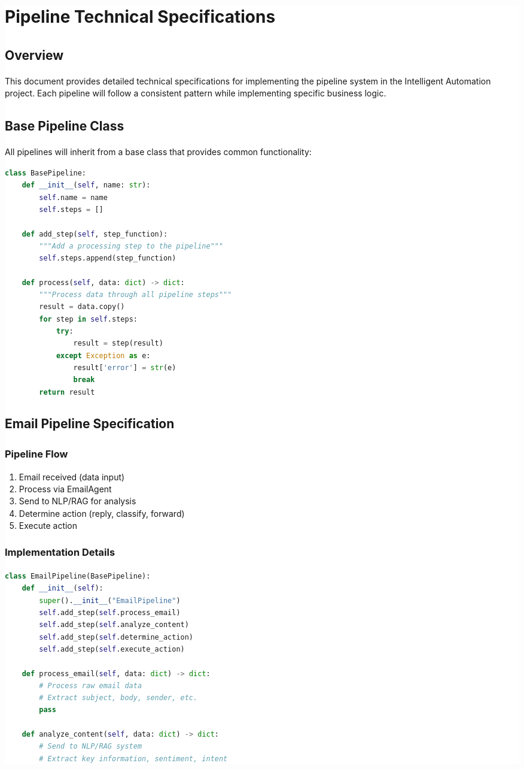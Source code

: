 # Pipeline Technical Specifications

## Overview

This document provides detailed technical specifications for implementing the pipeline system in the Intelligent Automation project. Each pipeline will follow a consistent pattern while implementing specific business logic.

## Base Pipeline Class

All pipelines will inherit from a base class that provides common functionality:

```python
class BasePipeline:
    def __init__(self, name: str):
        self.name = name
        self.steps = []
    
    def add_step(self, step_function):
        """Add a processing step to the pipeline"""
        self.steps.append(step_function)
    
    def process(self, data: dict) -> dict:
        """Process data through all pipeline steps"""
        result = data.copy()
        for step in self.steps:
            try:
                result = step(result)
            except Exception as e:
                result['error'] = str(e)
                break
        return result
```

## Email Pipeline Specification

### Pipeline Flow
1. Email received (data input)
2. Process via EmailAgent
3. Send to NLP/RAG for analysis
4. Determine action (reply, classify, forward)
5. Execute action

### Implementation Details
```python
class EmailPipeline(BasePipeline):
    def __init__(self):
        super().__init__("EmailPipeline")
        self.add_step(self.process_email)
        self.add_step(self.analyze_content)
        self.add_step(self.determine_action)
        self.add_step(self.execute_action)
    
    def process_email(self, data: dict) -> dict:
        # Process raw email data
        # Extract subject, body, sender, etc.
        pass
    
    def analyze_content(self, data: dict) -> dict:
        # Send to NLP/RAG system
        # Extract key information, sentiment, intent
```